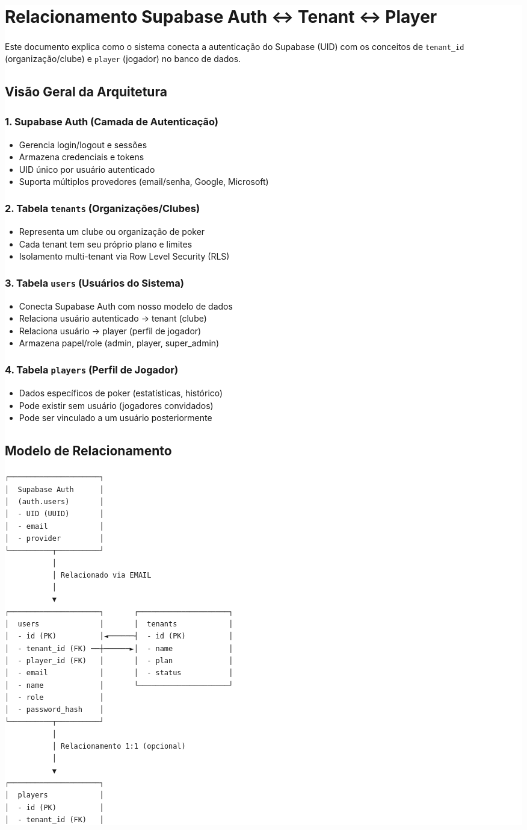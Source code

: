# Relacionamento Supabase Auth ↔ Tenant ↔ Player

Este documento explica como o sistema conecta a autenticação do Supabase (UID) com os conceitos de `tenant_id` (organização/clube) e `player` (jogador) no banco de dados.

## Visão Geral da Arquitetura

### 1. Supabase Auth (Camada de Autenticação)
- Gerencia login/logout e sessões
- Armazena credenciais e tokens
- UID único por usuário autenticado
- Suporta múltiplos provedores (email/senha, Google, Microsoft)

### 2. Tabela `tenants` (Organizações/Clubes)
- Representa um clube ou organização de poker
- Cada tenant tem seu próprio plano e limites
- Isolamento multi-tenant via Row Level Security (RLS)

### 3. Tabela `users` (Usuários do Sistema)
- Conecta Supabase Auth com nosso modelo de dados
- Relaciona usuário autenticado → tenant (clube)
- Relaciona usuário → player (perfil de jogador)
- Armazena papel/role (admin, player, super_admin)

### 4. Tabela `players` (Perfil de Jogador)
- Dados específicos de poker (estatísticas, histórico)
- Pode existir sem usuário (jogadores convidados)
- Pode ser vinculado a um usuário posteriormente

## Modelo de Relacionamento

```
┌─────────────────────┐
│  Supabase Auth      │
│  (auth.users)       │
│  - UID (UUID)       │
│  - email            │
│  - provider         │
└──────────┬──────────┘
           │
           │ Relacionado via EMAIL
           │
           ▼
┌─────────────────────┐       ┌─────────────────────┐
│  users              │       │  tenants            │
│  - id (PK)          │◄──────┤  - id (PK)          │
│  - tenant_id (FK) ──┼──────►│  - name             │
│  - player_id (FK)   │       │  - plan             │
│  - email            │       │  - status           │
│  - name             │       └─────────────────────┘
│  - role             │
│  - password_hash    │
└──────────┬──────────┘
           │
           │ Relacionamento 1:1 (opcional)
           │
           ▼
┌─────────────────────┐
│  players            │
│  - id (PK)          │
│  - tenant_id (FK)   │
```